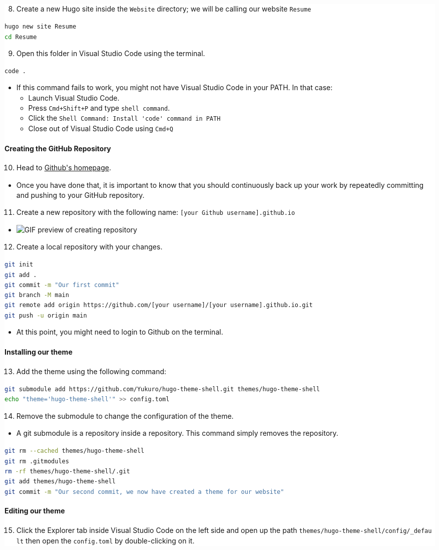 8. Create a new Hugo site inside the `Website` directory; we will be calling our website `Resume`
```bash
hugo new site Resume
cd Resume
```

9. Open this folder in Visual Studio Code using the terminal.
```bash
code .
```
* If this command fails to work, you might not have Visual Studio Code in your PATH. In that case:
    * Launch Visual Studio Code.
    * Press `Cmd+Shift+P` and type `shell command`.
    * Click the `Shell Command: Install 'code' command in PATH`
    * Close out of Visual Studio Code using `Cmd+Q`

#### Creating the GitHub Repository
10. Head to [Github's homepage](https://github.com).
* Once you have done that, it is important to know that you should continuously back up your work by repeatedly committing and pushing to your GitHub repository.

11. Create a new repository with the following name: `[your Github username].github.io`
* ![GIF preview of creating repository](images/CreatingRepo.gif)

12. Create a local repository with your changes.
```bash
git init
git add .
git commit -m "Our first commit"
git branch -M main
git remote add origin https://github.com/[your username]/[your username].github.io.git
git push -u origin main
```
* At this point, you might need to login to Github on the terminal.

#### Installing our theme
13. Add the theme using the following command:
```bash
git submodule add https://github.com/Yukuro/hugo-theme-shell.git themes/hugo-theme-shell
echo "theme='hugo-theme-shell'" >> config.toml
```

14. Remove the submodule to change the configuration of the theme.
* A git submodule is a repository inside a repository. This command simply removes the repository.
```bash
git rm --cached themes/hugo-theme-shell
git rm .gitmodules
rm -rf themes/hugo-theme-shell/.git
git add themes/hugo-theme-shell
git commit -m "Our second commit, we now have created a theme for our website"
```

#### Editing our theme
15. Click the Explorer tab inside Visual Studio Code on the left side and open up the path `themes/hugo-theme-shell/config/_default` then open the `config.toml` by double-clicking on it.